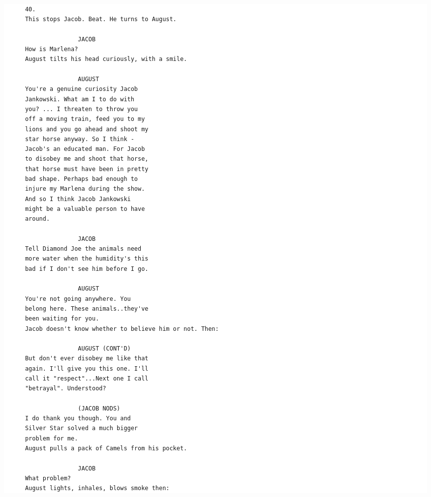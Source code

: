 
          40.
          This stops Jacob. Beat. He turns to August.

                         JACOB
          How is Marlena?
          August tilts his head curiously, with a smile.

                         AUGUST
          You're a genuine curiosity Jacob
          Jankowski. What am I to do with
          you? ... I threaten to throw you
          off a moving train, feed you to my
          lions and you go ahead and shoot my
          star horse anyway. So I think -
          Jacob's an educated man. For Jacob
          to disobey me and shoot that horse,
          that horse must have been in pretty
          bad shape. Perhaps bad enough to
          injure my Marlena during the show.
          And so I think Jacob Jankowski
          might be a valuable person to have
          around.

                         JACOB
          Tell Diamond Joe the animals need
          more water when the humidity's this
          bad if I don't see him before I go.

                         AUGUST
          You're not going anywhere. You
          belong here. These animals..they've
          been waiting for you.
          Jacob doesn't know whether to believe him or not. Then:

                         AUGUST (CONT'D)
          But don't ever disobey me like that
          again. I'll give you this one. I'll
          call it "respect"...Next one I call
          "betrayal". Understood?

                         (JACOB NODS)
          I do thank you though. You and
          Silver Star solved a much bigger
          problem for me.
          August pulls a pack of Camels from his pocket.

                         JACOB
          What problem?
          August lights, inhales, blows smoke then:

                         

                         

                         

                         